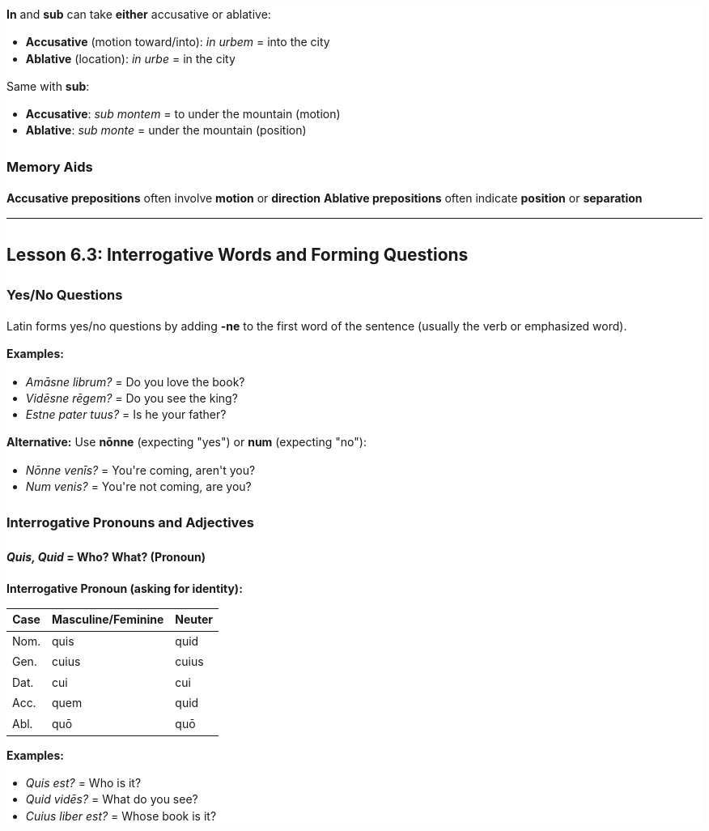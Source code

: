 **In** and **sub** can take **either** accusative or ablative:

- **Accusative** (motion toward/into): *in urbem* = into the city
- **Ablative** (location): *in urbe* = in the city

Same with **sub**:
- **Accusative**: *sub montem* = to under the mountain (motion)
- **Ablative**: *sub monte* = under the mountain (position)

### Memory Aids

**Accusative prepositions** often involve **motion** or **direction**
**Ablative prepositions** often indicate **position** or **separation**

---

## Lesson 6.3: Interrogative Words and Forming Questions

### Yes/No Questions

Latin forms yes/no questions by adding **-ne** to the first word of the sentence (usually the verb or emphasized word).

**Examples:**
- *Amāsne librum?* = Do you love the book?
- *Vidēsne rēgem?* = Do you see the king?
- *Estne pater tuus?* = Is he your father?

**Alternative:** Use **nōnne** (expecting "yes") or **num** (expecting "no"):
- *Nōnne venīs?* = You're coming, aren't you?
- *Num venis?* = You're not coming, are you?

### Interrogative Pronouns and Adjectives

#### *Quis, Quid* = Who? What? (Pronoun)

**Interrogative Pronoun (asking for identity):**

| Case | Masculine/Feminine | Neuter |
|------|-------------------|--------|
| Nom. | quis | quid |
| Gen. | cuius | cuius |
| Dat. | cui | cui |
| Acc. | quem | quid |
| Abl. | quō | quō |

**Examples:**
- *Quis est?* = Who is it?
- *Quid vidēs?* = What do you see?
- *Cuius liber est?* = Whose book is it?
